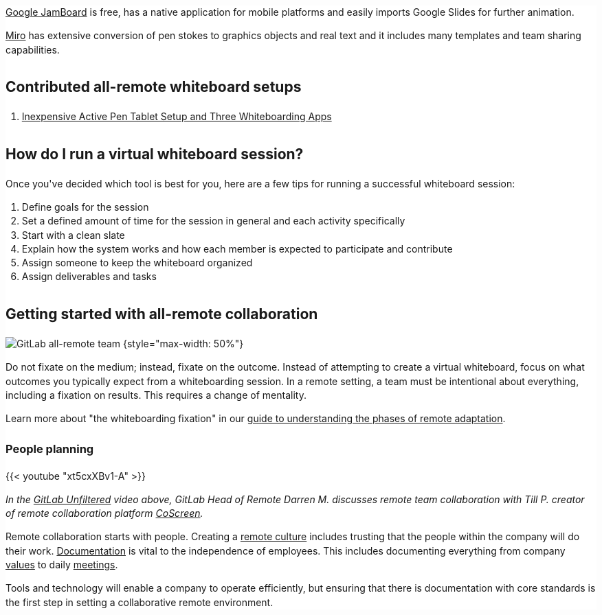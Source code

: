 [Google JamBoard](https://edu.google.com/intl/ALL_us/jamboard/) is free, has a native application for mobile platforms and easily imports Google Slides for further animation.

[Miro](https://miro.com) has extensive conversion of pen stokes to graphics objects and real text and it includes many templates and team sharing capabilities.

## Contributed all-remote whiteboard setups

1. [Inexpensive Active Pen Tablet Setup and Three Whiteboarding Apps](setups/#samsung-8-active-pen-tablet-with-liveboard-app)

## How do I run a virtual whiteboard session?

Once you've decided which tool is best for you, here are a few tips for running a successful whiteboard session:

1. Define goals for the session
1. Set a defined amount of time for the session in general and each activity specifically
1. Start with a clean slate
1. Explain how the system works and how each member is expected to participate and contribute
1. Assign someone to keep the whiteboard organized
1. Assign deliverables and tasks

## Getting started with all-remote collaboration

![GitLab all-remote team](/images/all-remote/gitlab-com-all-remote-1280x270.png)
{style="max-width: 50%"}

Do not fixate on the medium; instead, fixate on the outcome. Instead of attempting to create a virtual whiteboard, focus on what outcomes you typically expect from a whiteboarding session. In a remote setting, a team must be intentional about everything, including a fixation on results. This requires a change of mentality.

Learn more about "the whiteboarding fixation" in our [guide to understanding the phases of remote adaptation](/handbook/company/culture/all-remote/phases-of-remote-adaptation/#the-whiteboarding-fixation).

### People planning

{{< youtube "xt5cxXBv1-A" >}}

*In the [GitLab Unfiltered](https://www.youtube.com/playlist?list=PL05JrBw4t0Kq7QUX-Ux5fOunQotqJbECc) video above, GitLab Head of Remote Darren M. discusses remote team collaboration with Till P. creator of remote collaboration platform [CoScreen](https://www.coscreen.co/).*

Remote collaboration starts with people. Creating a [remote culture](/handbook/company/culture/all-remote/building-culture/) includes trusting that the people within the company will do their work. [Documentation](/handbook/company/culture/all-remote/handbook-first/) is vital to the independence of employees. This includes documenting everything from company [values](/handbook/values/) to daily [meetings](../meetings/).

Tools and technology will enable a company to operate efficiently, but ensuring that there is documentation with core standards is the first step in setting a collaborative remote environment.
